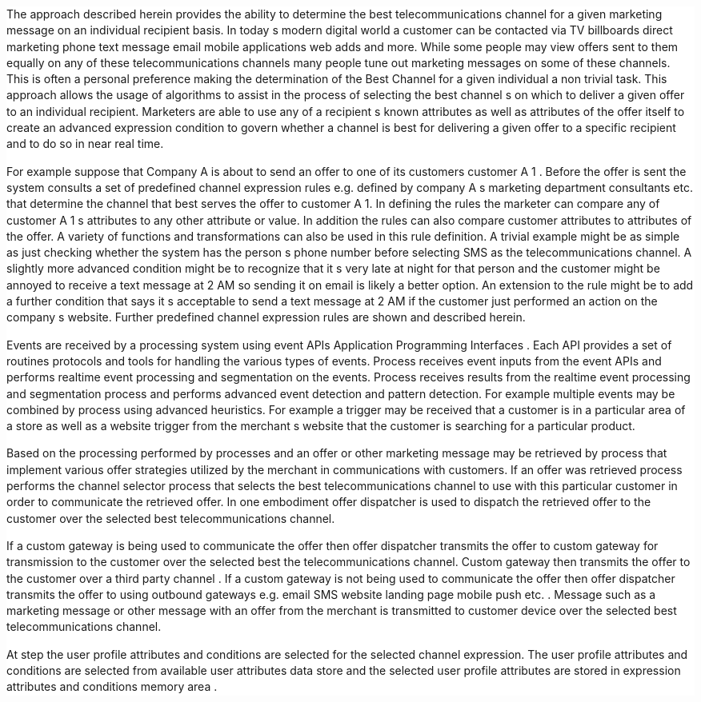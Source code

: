 The approach described herein provides the ability to determine the best telecommunications channel for a given marketing message on an individual recipient basis. In today s modern digital world a customer can be contacted via TV billboards direct marketing phone text message email mobile applications web adds and more. While some people may view offers sent to them equally on any of these telecommunications channels many people tune out marketing messages on some of these channels. This is often a personal preference making the determination of the Best Channel for a given individual a non trivial task. This approach allows the usage of algorithms to assist in the process of selecting the best channel s on which to deliver a given offer to an individual recipient. Marketers are able to use any of a recipient s known attributes as well as attributes of the offer itself to create an advanced expression condition to govern whether a channel is best for delivering a given offer to a specific recipient and to do so in near real time.

For example suppose that Company A is about to send an offer to one of its customers customer A 1 . Before the offer is sent the system consults a set of predefined channel expression rules e.g. defined by company A s marketing department consultants etc. that determine the channel that best serves the offer to customer A 1. In defining the rules the marketer can compare any of customer A 1 s attributes to any other attribute or value. In addition the rules can also compare customer attributes to attributes of the offer. A variety of functions and transformations can also be used in this rule definition. A trivial example might be as simple as just checking whether the system has the person s phone number before selecting SMS as the telecommunications channel. A slightly more advanced condition might be to recognize that it s very late at night for that person and the customer might be annoyed to receive a text message at 2 AM so sending it on email is likely a better option. An extension to the rule might be to add a further condition that says it s acceptable to send a text message at 2 AM if the customer just performed an action on the company s website. Further predefined channel expression rules are shown and described herein.

Events are received by a processing system using event APIs Application Programming Interfaces . Each API provides a set of routines protocols and tools for handling the various types of events. Process receives event inputs from the event APIs and performs realtime event processing and segmentation on the events. Process receives results from the realtime event processing and segmentation process and performs advanced event detection and pattern detection. For example multiple events may be combined by process using advanced heuristics. For example a trigger may be received that a customer is in a particular area of a store as well as a website trigger from the merchant s website that the customer is searching for a particular product.

Based on the processing performed by processes and an offer or other marketing message may be retrieved by process that implement various offer strategies utilized by the merchant in communications with customers. If an offer was retrieved process performs the channel selector process that selects the best telecommunications channel to use with this particular customer in order to communicate the retrieved offer. In one embodiment offer dispatcher is used to dispatch the retrieved offer to the customer over the selected best telecommunications channel.

If a custom gateway is being used to communicate the offer then offer dispatcher transmits the offer to custom gateway for transmission to the customer over the selected best the telecommunications channel. Custom gateway then transmits the offer to the customer over a third party channel . If a custom gateway is not being used to communicate the offer then offer dispatcher transmits the offer to using outbound gateways e.g. email SMS website landing page mobile push etc. . Message such as a marketing message or other message with an offer from the merchant is transmitted to customer device over the selected best telecommunications channel.

At step the user profile attributes and conditions are selected for the selected channel expression. The user profile attributes and conditions are selected from available user attributes data store and the selected user profile attributes are stored in expression attributes and conditions memory area .
